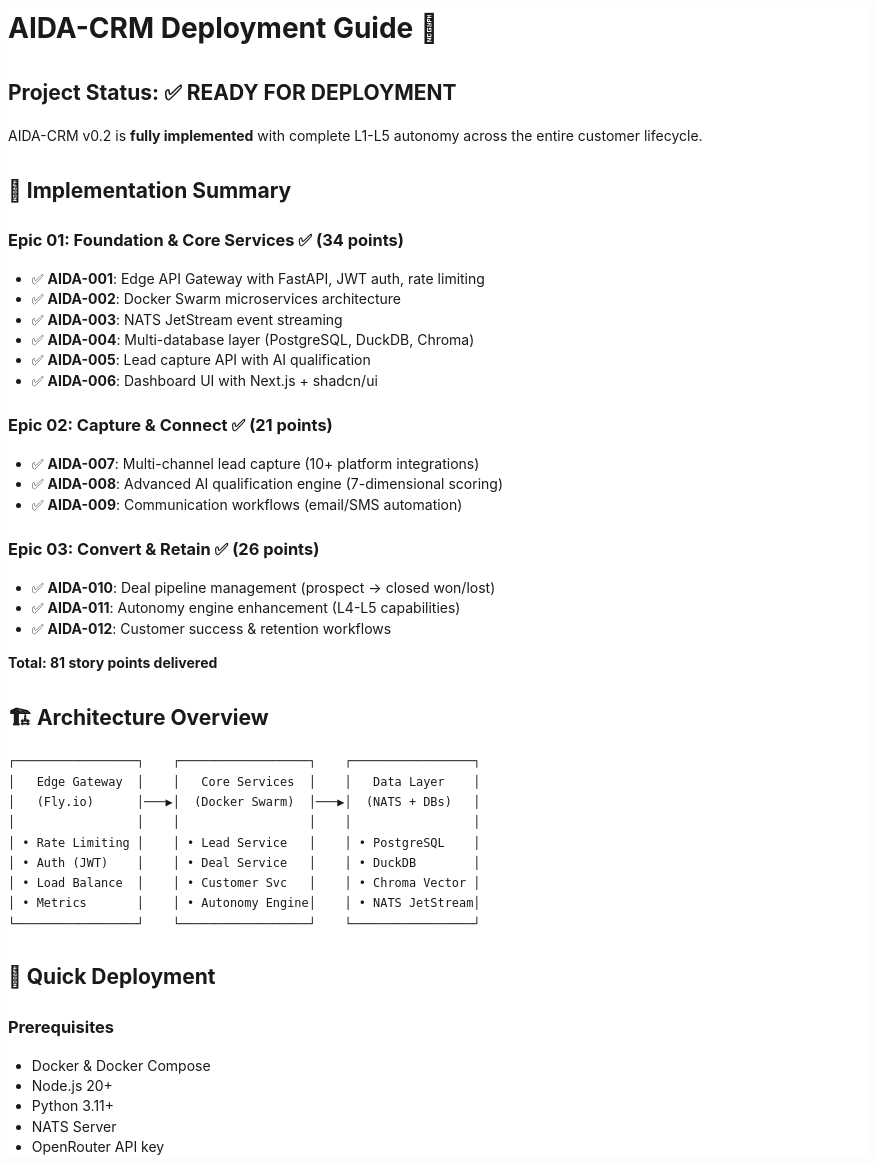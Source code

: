 # AIDA-CRM Deployment Guide 🚀

## Project Status: ✅ READY FOR DEPLOYMENT

AIDA-CRM v0.2 is **fully implemented** with complete L1-L5 autonomy across the entire customer lifecycle.

## 🎯 Implementation Summary

### Epic 01: Foundation & Core Services ✅ (34 points)
- ✅ **AIDA-001**: Edge API Gateway with FastAPI, JWT auth, rate limiting
- ✅ **AIDA-002**: Docker Swarm microservices architecture
- ✅ **AIDA-003**: NATS JetStream event streaming
- ✅ **AIDA-004**: Multi-database layer (PostgreSQL, DuckDB, Chroma)
- ✅ **AIDA-005**: Lead capture API with AI qualification
- ✅ **AIDA-006**: Dashboard UI with Next.js + shadcn/ui

### Epic 02: Capture & Connect ✅ (21 points)
- ✅ **AIDA-007**: Multi-channel lead capture (10+ platform integrations)
- ✅ **AIDA-008**: Advanced AI qualification engine (7-dimensional scoring)
- ✅ **AIDA-009**: Communication workflows (email/SMS automation)

### Epic 03: Convert & Retain ✅ (26 points)
- ✅ **AIDA-010**: Deal pipeline management (prospect → closed won/lost)
- ✅ **AIDA-011**: Autonomy engine enhancement (L4-L5 capabilities)
- ✅ **AIDA-012**: Customer success & retention workflows

**Total: 81 story points delivered**

## 🏗️ Architecture Overview

```
┌─────────────────┐    ┌──────────────────┐    ┌─────────────────┐
│   Edge Gateway  │    │   Core Services  │    │   Data Layer    │
│   (Fly.io)      │───▶│  (Docker Swarm)  │───▶│  (NATS + DBs)   │
│                 │    │                  │    │                 │
│ • Rate Limiting │    │ • Lead Service   │    │ • PostgreSQL    │
│ • Auth (JWT)    │    │ • Deal Service   │    │ • DuckDB        │
│ • Load Balance  │    │ • Customer Svc   │    │ • Chroma Vector │
│ • Metrics       │    │ • Autonomy Engine│    │ • NATS JetStream│
└─────────────────┘    └──────────────────┘    └─────────────────┘
```

## 🚀 Quick Deployment

### Prerequisites
- Docker & Docker Compose
- Node.js 20+
- Python 3.11+
- NATS Server
- OpenRouter API key
